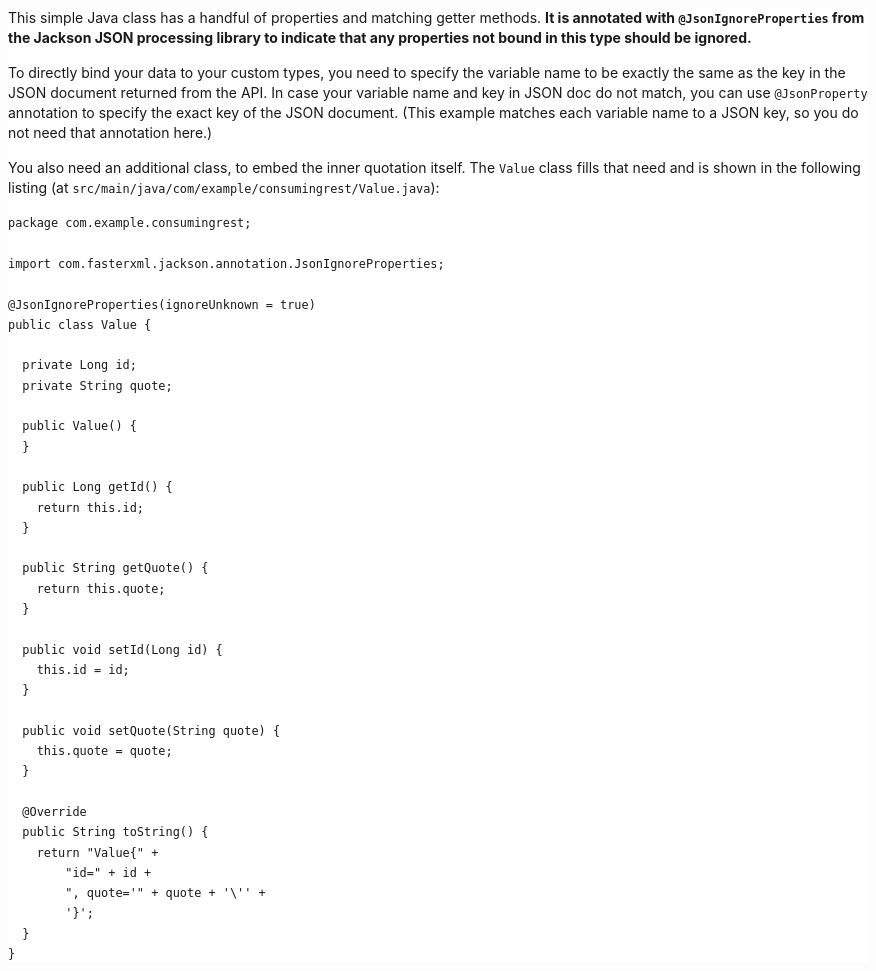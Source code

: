 This simple Java class has a handful of properties and matching getter methods. **It is annotated with `@JsonIgnoreProperties` from the Jackson JSON processing library to indicate that any properties not bound in this type should be ignored.**

To directly bind your data to your custom types, you need to specify the variable name to be exactly the same as the key in the JSON document returned from the API. In case your variable name and key in JSON doc do not match, you can use `@JsonProperty` annotation to specify the exact key of the JSON document. \(This example matches each variable name to a JSON key, so you do not need that annotation here.\)

You also need an additional class, to embed the inner quotation itself. The `Value` class fills that need and is shown in the following listing \(at `src/main/java/com/example/consumingrest/Value.java`\):

```text
package com.example.consumingrest;

import com.fasterxml.jackson.annotation.JsonIgnoreProperties;

@JsonIgnoreProperties(ignoreUnknown = true)
public class Value {

  private Long id;
  private String quote;

  public Value() {
  }

  public Long getId() {
    return this.id;
  }

  public String getQuote() {
    return this.quote;
  }

  public void setId(Long id) {
    this.id = id;
  }

  public void setQuote(String quote) {
    this.quote = quote;
  }

  @Override
  public String toString() {
    return "Value{" +
        "id=" + id +
        ", quote='" + quote + '\'' +
        '}';
  }
}
```
